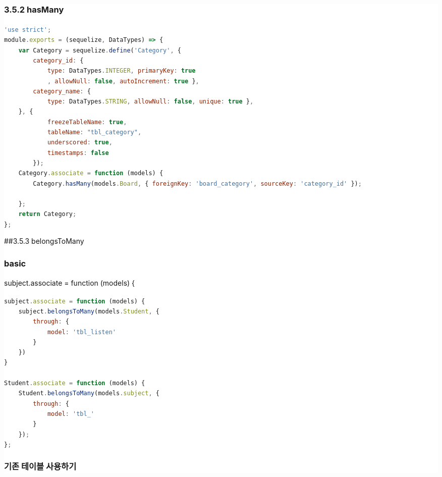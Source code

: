 

### 3.5.2 hasMany

```javascript
'use strict';
module.exports = (sequelize, DataTypes) => {
    var Category = sequelize.define('Category', {
        category_id: {
            type: DataTypes.INTEGER, primaryKey: true
            , allowNull: false, autoIncrement: true },
        category_name: {
            type: DataTypes.STRING, allowNull: false, unique: true },
    }, {
            freezeTableName: true,
            tableName: "tbl_category",
            underscored: true,
            timestamps: false
        });
    Category.associate = function (models) {
        Category.hasMany(models.Board, { foreignKey: 'board_category', sourceKey: 'category_id' });
        
    };
    return Category;
};
```



##3.5.3 belongsToMany

### basic

subject.associate = function (models) {

```javascript
subject.associate = function (models) {
    subject.belongsToMany(models.Student, {
        through: {
            model: 'tbl_listen'
        }
    })
}

Student.associate = function (models) {
    Student.belongsToMany(models.subject, {
        through: {
            model: 'tbl_'
        }
    });
};
```


### 기존 테이블 사용하기
